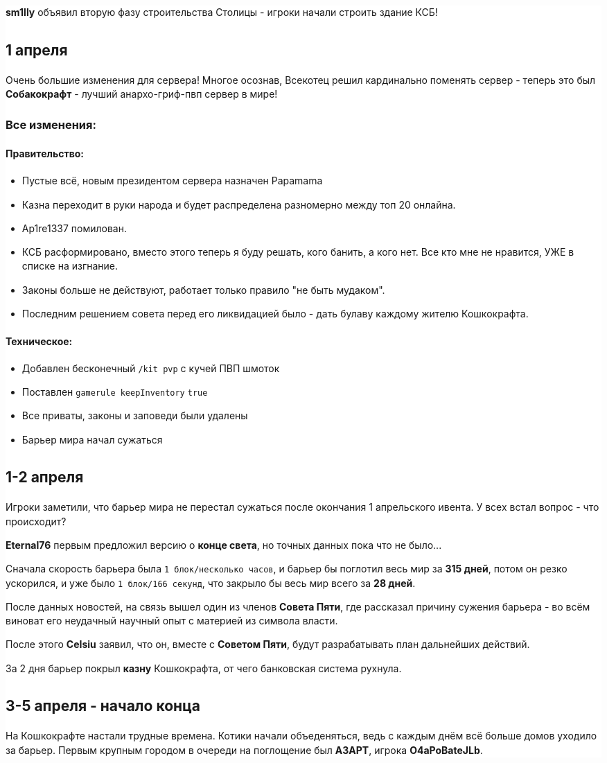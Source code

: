 **sm1lly** объявил вторую фазу строительства Столицы - игроки начали строить здание КСБ!

## 1 апреля

Очень большие изменения для сервера! Многое осознав, Всекотец решил кардинально поменять сервер - теперь это был **Собакокрафт** - лучший анархо-гриф-пвп сервер в мире!

### Все изменения:

#### Правительство:

- Пустые всё, новым президентом сервера назначен Papamama

- Казна переходит в руки народа и будет распределена разномерно между топ 20 онлайна.

- Ap1re1337 помилован.

- КСБ расформировано, вместо этого теперь я буду решать, кого банить, а кого нет. Все кто мне не нравится, УЖЕ в списке на изгнание.

- Законы больше не действуют, работает только правило "не быть мудаком".

- Последним решением совета перед его ликвидацией было - дать булаву каждому жителю Кошкокрафта.

#### Техническое:

- Добавлен бесконечный `/kit pvp` с кучей ПВП шмоток

- Поставлен `gamerule keepInventory` `true`

- Все приваты, законы и заповеди были удалены

- Барьер мира начал сужаться

## 1-2 апреля

Игроки заметили, что барьер мира не перестал сужаться после окончания 1 апрельского ивента. У всех встал вопрос - что происходит?

**Eternal76** первым предложил версию о **конце света**, но точных данных пока что не было...

Сначала скорость барьера была `1 блок/несколько часов`, и барьер бы поглотил весь мир за **315 дней**, потом он резко ускорился, и уже было `1 блок/166 секунд`, что закрыло бы весь мир всего за **28 дней**.

После данных новостей, на связь вышел один из членов **Совета Пяти**, где рассказал причину сужения барьера - во всём виноват его неудачный научный опыт с материей из символа власти.

После этого **CeIsiu** заявил, что он, вместе с **Советом Пяти**, будут разрабатывать план дальнейших действий.

За 2 дня барьер покрыл **казну** Кошкокрафта, от чего банковская система рухнула.

## 3-5 апреля - начало конца

На Кошкокрафте настали трудные времена. Котики начали объеденяться, ведь с каждым днём всё больше домов уходило за барьер. Первым крупным городом в очереди на поглощение был **АЗАРТ**, игрока **O4aPoBateJLb**.

